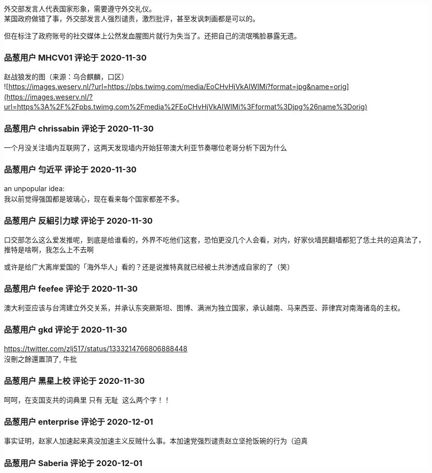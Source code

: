 外交部发言人代表国家形象，需要遵守外交礼仪。  
某国政府做错了事，外交部发言人强烈谴责，激烈批评，甚至发讽刺画都是可以的。  
  
但在标注了政府账号的社交媒体上公然发血腥图片就行为失当了。还把自己的流氓嘴脸暴露无遗。
        
                

### 品葱用户 **MHCV01** 评论于 2020-11-30
        
赵战狼发的图（来源：乌合麒麟，口区）  
![https://images.weserv.nl/?url=https://pbs.twimg.com/media/EoCHvHjVkAIWIMi?format=jpg&name=orig](https://images.weserv.nl/?url=https%3A%2F%2Fpbs.twimg.com%2Fmedia%2FEoCHvHjVkAIWIMi%3Fformat%3Djpg%26name%3Dorig)
        
                

### 品葱用户 **chrissabin** 评论于 2020-11-30
        
一个月没关注墙内互联网了，这两天发现墙内开始狂带澳大利亚节奏哪位老哥分析下因为什么
        
                

### 品葱用户 **匀近平** 评论于 2020-11-30
        
an unpopular idea:  
我以前觉得强国都是玻璃心，现在看来每个国家都差不多。
        
                

### 品葱用户 **反組引力球** 评论于 2020-11-30
        
口交部怎么这么爱发推呢，到底是给谁看的，外界不吃他们这套，恐怕更没几个人会看，对内，好家伙墙民翻墙都犯了恁土共的迫真法了，推特是啥啊，我怎么上不去啊  
  
或许是给广大离岸爱国的「海外华人」看的？还是说推特真就已经被土共渗透成自家的了（笑）
        
                

### 品葱用户 **feefee** 评论于 2020-11-30
        
澳大利亚应该与台湾建立外交关系，并承认东突厥斯坦、图博、满洲为独立国家，承认越南、马来西亚、菲律宾对南海诸岛的主权。
        
                

### 品葱用户 **gkd** 评论于 2020-11-30
        
https://twitter.com/zlj517/status/1333214766806888448  
沒刪之餘還置頂了, 牛批
        
                

### 品葱用户 **黑星上校** 评论于 2020-11-30
        
呵呵，在支国支共的词典里 只有 无耻  这么两个字！！
        
                

### 品葱用户 **enterprise** 评论于 2020-12-01
        
事实证明，赵家人加速起来真没加速主义反贼什么事。本加速党强烈谴责赵立坚抢饭碗的行为（迫真
        
                

### 品葱用户 **Saberia** 评论于 2020-12-01
        